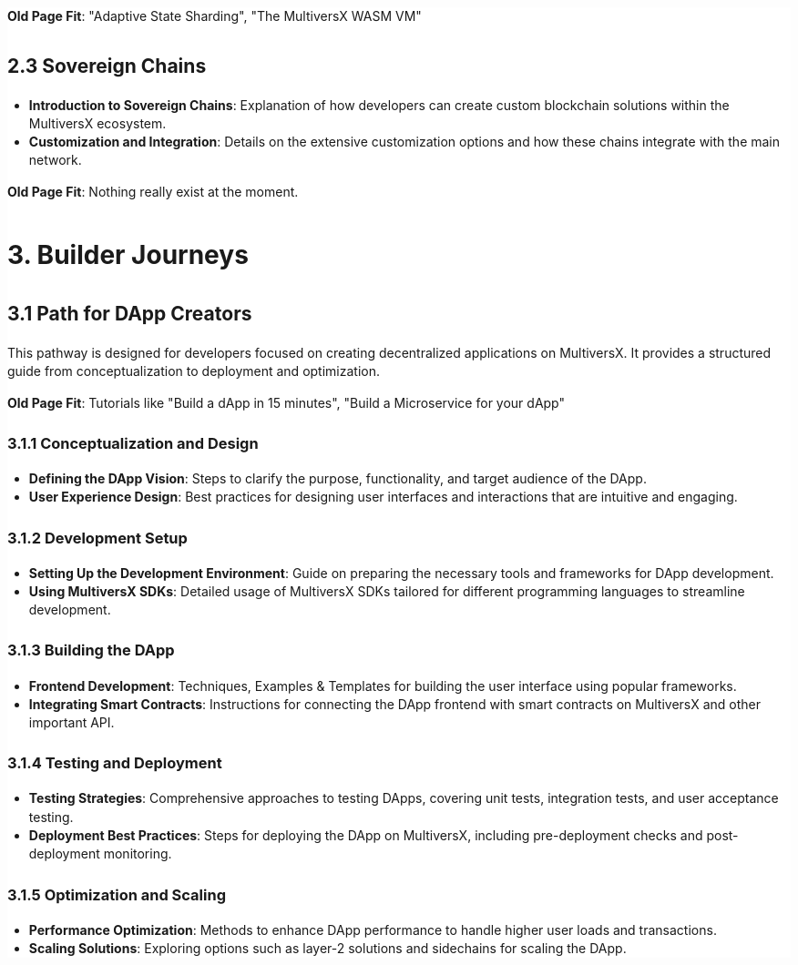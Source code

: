 **Old Page Fit**: "Adaptive State Sharding", "The MultiversX WASM VM"

## 2.3 Sovereign Chains
- **Introduction to Sovereign Chains**: Explanation of how developers can create custom blockchain solutions within the MultiversX ecosystem.
- **Customization and Integration**: Details on the extensive customization options and how these chains integrate with the main network.

**Old Page Fit**: Nothing really exist at the moment.

# 3. Builder Journeys 

## 3.1 Path for DApp Creators
This pathway is designed for developers focused on creating decentralized applications on MultiversX. It provides a structured guide from conceptualization to deployment and optimization.

**Old Page Fit**: Tutorials like "Build a dApp in 15 minutes", "Build a Microservice for your dApp"

### 3.1.1 Conceptualization and Design
- **Defining the DApp Vision**: Steps to clarify the purpose, functionality, and target audience of the DApp.
- **User Experience Design**: Best practices for designing user interfaces and interactions that are intuitive and engaging.


### 3.1.2 Development Setup
- **Setting Up the Development Environment**: Guide on preparing the necessary tools and frameworks for DApp development.
- **Using MultiversX SDKs**: Detailed usage of MultiversX SDKs tailored for different programming languages to streamline development.

### 3.1.3 Building the DApp
- **Frontend Development**: Techniques, Examples & Templates for building the user interface using popular frameworks.
- **Integrating Smart Contracts**: Instructions for connecting the DApp frontend with smart contracts on MultiversX and other important API.

### 3.1.4 Testing and Deployment
- **Testing Strategies**: Comprehensive approaches to testing DApps, covering unit tests, integration tests, and user acceptance testing.
- **Deployment Best Practices**: Steps for deploying the DApp on MultiversX, including pre-deployment checks and post-deployment monitoring.

### 3.1.5 Optimization and Scaling
- **Performance Optimization**: Methods to enhance DApp performance to handle higher user loads and transactions.
- **Scaling Solutions**: Exploring options such as layer-2 solutions and sidechains for scaling the DApp.
